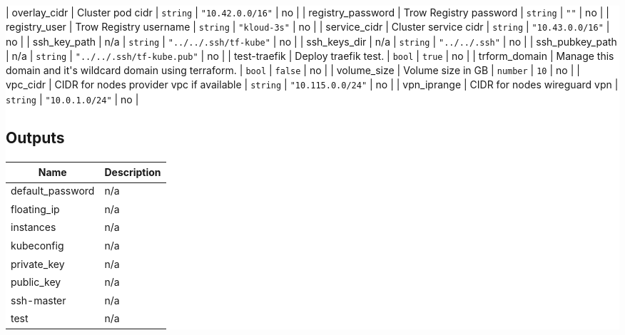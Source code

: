 | overlay\_cidr | Cluster pod cidr | `string` | `"10.42.0.0/16"` | no |
| registry\_password | Trow Registry password | `string` | `""` | no |
| registry\_user | Trow Registry username | `string` | `"kloud-3s"` | no |
| service\_cidr | Cluster service cidr | `string` | `"10.43.0.0/16"` | no |
| ssh\_key\_path | n/a | `string` | `"../../.ssh/tf-kube"` | no |
| ssh\_keys\_dir | n/a | `string` | `"../../.ssh"` | no |
| ssh\_pubkey\_path | n/a | `string` | `"../../.ssh/tf-kube.pub"` | no |
| test-traefik | Deploy traefik test. | `bool` | `true` | no |
| trform\_domain | Manage this domain and it's wildcard domain using terraform. | `bool` | `false` | no |
| volume\_size | Volume size in GB | `number` | `10` | no |
| vpc\_cidr | CIDR for nodes provider vpc if available | `string` | `"10.115.0.0/24"` | no |
| vpn\_iprange | CIDR for nodes wireguard vpn | `string` | `"10.0.1.0/24"` | no |

## Outputs

| Name | Description |
|------|-------------|
| default\_password | n/a |
| floating\_ip | n/a |
| instances | n/a |
| kubeconfig | n/a |
| private\_key | n/a |
| public\_key | n/a |
| ssh-master | n/a |
| test | n/a |


